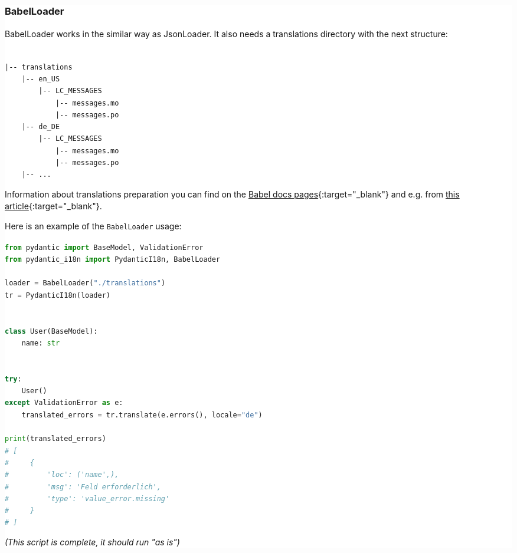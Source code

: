
### BabelLoader

BabelLoader works in the similar way as JsonLoader. It also needs a 
translations directory with the next structure:

```text

|-- translations
    |-- en_US
        |-- LC_MESSAGES
            |-- messages.mo
            |-- messages.po
    |-- de_DE
        |-- LC_MESSAGES
            |-- messages.mo
            |-- messages.po
    |-- ...
```

Information about translations preparation you can find on the
[Babel docs pages](http://babel.pocoo.org/en/latest/cmdline.html){:target="_blank"} and e.g. 
from [this article](https://phrase.com/blog/posts/i18n-advantages-babel-python/#Message_Extraction){:target="_blank"}.

Here is an example of the `BabelLoader` usage:

```Python
from pydantic import BaseModel, ValidationError
from pydantic_i18n import PydanticI18n, BabelLoader

loader = BabelLoader("./translations")
tr = PydanticI18n(loader)


class User(BaseModel):
    name: str


try:
    User()
except ValidationError as e:
    translated_errors = tr.translate(e.errors(), locale="de")

print(translated_errors)
# [
#     {
#         'loc': ('name',),
#         'msg': 'Feld erforderlich',
#         'type': 'value_error.missing'
#     }
# ]

```
_(This script is complete, it should run "as is")_
